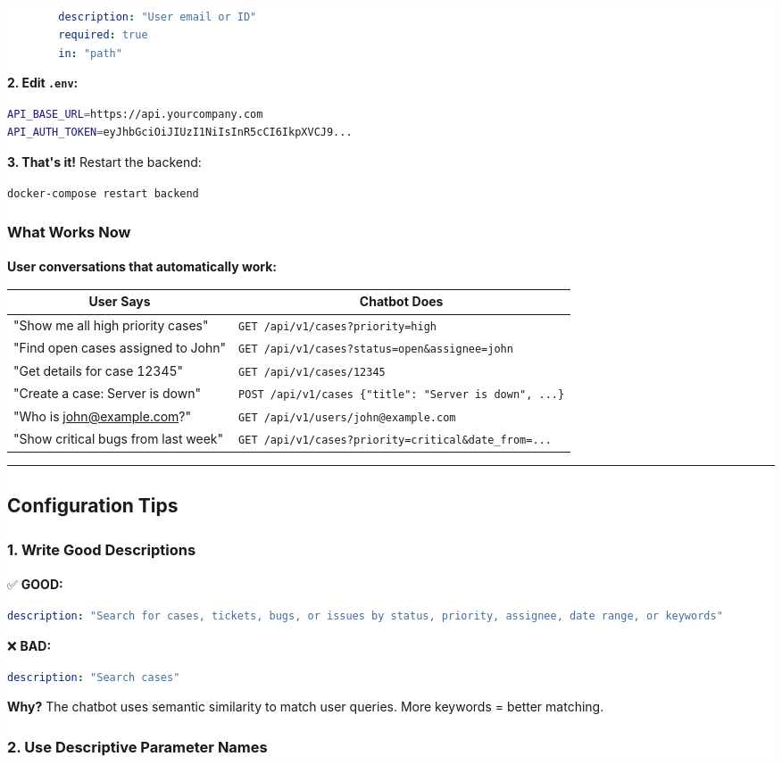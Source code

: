 ```yaml
        description: "User email or ID"
        required: true
        in: "path"
```

**2. Edit `.env`:**

```bash
API_BASE_URL=https://api.yourcompany.com
API_AUTH_TOKEN=eyJhbGciOiJIUzI1NiIsInR5cCI6IkpXVCJ9...
```

**3. That's it!** Restart the backend:

```bash
docker-compose restart backend
```

### What Works Now

**User conversations that automatically work:**

| User Says | Chatbot Does |
|-----------|--------------|
| "Show me all high priority cases" | `GET /api/v1/cases?priority=high` |
| "Find open cases assigned to John" | `GET /api/v1/cases?status=open&assignee=john` |
| "Get details for case 12345" | `GET /api/v1/cases/12345` |
| "Create a case: Server is down" | `POST /api/v1/cases {"title": "Server is down", ...}` |
| "Who is john@example.com?" | `GET /api/v1/users/john@example.com` |
| "Show critical bugs from last week" | `GET /api/v1/cases?priority=critical&date_from=...` |

---

## Configuration Tips

### 1. Write Good Descriptions

✅ **GOOD:**
```yaml
description: "Search for cases, tickets, bugs, or issues by status, priority, assignee, date range, or keywords"
```

❌ **BAD:**
```yaml
description: "Search cases"
```

**Why?** The chatbot uses semantic similarity to match user queries. More keywords = better matching.

### 2. Use Descriptive Parameter Names
